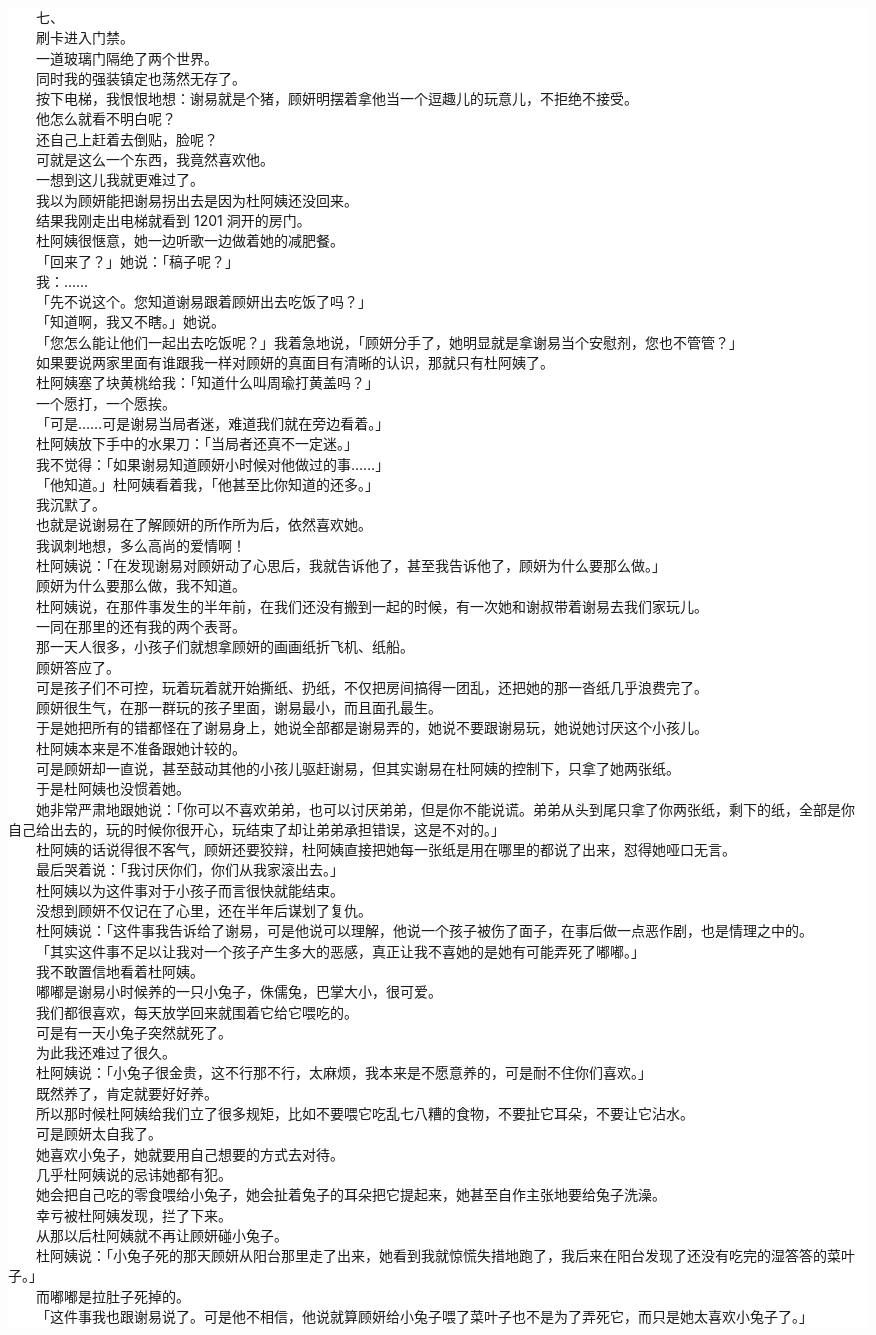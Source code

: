 &emsp;&emsp;七、  
&emsp;&emsp;刷卡进入门禁。  
&emsp;&emsp;一道玻璃门隔绝了两个世界。  
&emsp;&emsp;同时我的强装镇定也荡然无存了。  
&emsp;&emsp;按下电梯，我恨恨地想：谢易就是个猪，顾妍明摆着拿他当一个逗趣儿的玩意儿，不拒绝不接受。  
&emsp;&emsp;他怎么就看不明白呢？  
&emsp;&emsp;还自己上赶着去倒贴，脸呢？  
&emsp;&emsp;可就是这么一个东西，我竟然喜欢他。  
&emsp;&emsp;一想到这儿我就更难过了。  
&emsp;&emsp;我以为顾妍能把谢易拐出去是因为杜阿姨还没回来。  
&emsp;&emsp;结果我刚走出电梯就看到 1201 洞开的房门。  
&emsp;&emsp;杜阿姨很惬意，她一边听歌一边做着她的减肥餐。  
&emsp;&emsp;「回来了？」她说：「稿子呢？」  
&emsp;&emsp;我：……  
&emsp;&emsp;「先不说这个。您知道谢易跟着顾妍出去吃饭了吗？」  
&emsp;&emsp;「知道啊，我又不瞎。」她说。  
&emsp;&emsp;「您怎么能让他们一起出去吃饭呢？」我着急地说，「顾妍分手了，她明显就是拿谢易当个安慰剂，您也不管管？」  
&emsp;&emsp;如果要说两家里面有谁跟我一样对顾妍的真面目有清晰的认识，那就只有杜阿姨了。  
&emsp;&emsp;杜阿姨塞了块黄桃给我：「知道什么叫周瑜打黄盖吗？」  
&emsp;&emsp;一个愿打，一个愿挨。  
&emsp;&emsp;「可是……可是谢易当局者迷，难道我们就在旁边看着。」  
&emsp;&emsp;杜阿姨放下手中的水果刀：「当局者还真不一定迷。」  
&emsp;&emsp;我不觉得：「如果谢易知道顾妍小时候对他做过的事……」  
&emsp;&emsp;「他知道。」杜阿姨看着我，「他甚至比你知道的还多。」  
&emsp;&emsp;我沉默了。  
&emsp;&emsp;也就是说谢易在了解顾妍的所作所为后，依然喜欢她。  
&emsp;&emsp;我讽刺地想，多么高尚的爱情啊！  
&emsp;&emsp;杜阿姨说：「在发现谢易对顾妍动了心思后，我就告诉他了，甚至我告诉他了，顾妍为什么要那么做。」  
&emsp;&emsp;顾妍为什么要那么做，我不知道。  
&emsp;&emsp;杜阿姨说，在那件事发生的半年前，在我们还没有搬到一起的时候，有一次她和谢叔带着谢易去我们家玩儿。  
&emsp;&emsp;一同在那里的还有我的两个表哥。  
&emsp;&emsp;那一天人很多，小孩子们就想拿顾妍的画画纸折飞机、纸船。  
&emsp;&emsp;顾妍答应了。  
&emsp;&emsp;可是孩子们不可控，玩着玩着就开始撕纸、扔纸，不仅把房间搞得一团乱，还把她的那一沓纸几乎浪费完了。  
&emsp;&emsp;顾妍很生气，在那一群玩的孩子里面，谢易最小，而且面孔最生。  
&emsp;&emsp;于是她把所有的错都怪在了谢易身上，她说全部都是谢易弄的，她说不要跟谢易玩，她说她讨厌这个小孩儿。  
&emsp;&emsp;杜阿姨本来是不准备跟她计较的。  
&emsp;&emsp;可是顾妍却一直说，甚至鼓动其他的小孩儿驱赶谢易，但其实谢易在杜阿姨的控制下，只拿了她两张纸。  
&emsp;&emsp;于是杜阿姨也没惯着她。  
&emsp;&emsp;她非常严肃地跟她说：「你可以不喜欢弟弟，也可以讨厌弟弟，但是你不能说谎。弟弟从头到尾只拿了你两张纸，剩下的纸，全部是你自己给出去的，玩的时候你很开心，玩结束了却让弟弟承担错误，这是不对的。」  
&emsp;&emsp;杜阿姨的话说得很不客气，顾妍还要狡辩，杜阿姨直接把她每一张纸是用在哪里的都说了出来，怼得她哑口无言。  
&emsp;&emsp;最后哭着说：「我讨厌你们，你们从我家滚出去。」  
&emsp;&emsp;杜阿姨以为这件事对于小孩子而言很快就能结束。  
&emsp;&emsp;没想到顾妍不仅记在了心里，还在半年后谋划了复仇。  
&emsp;&emsp;杜阿姨说：「这件事我告诉给了谢易，可是他说可以理解，他说一个孩子被伤了面子，在事后做一点恶作剧，也是情理之中的。  
&emsp;&emsp;「其实这件事不足以让我对一个孩子产生多大的恶感，真正让我不喜她的是她有可能弄死了嘟嘟。」  
&emsp;&emsp;我不敢置信地看着杜阿姨。  
&emsp;&emsp;嘟嘟是谢易小时候养的一只小兔子，侏儒兔，巴掌大小，很可爱。  
&emsp;&emsp;我们都很喜欢，每天放学回来就围着它给它喂吃的。  
&emsp;&emsp;可是有一天小兔子突然就死了。  
&emsp;&emsp;为此我还难过了很久。  
&emsp;&emsp;杜阿姨说：「小兔子很金贵，这不行那不行，太麻烦，我本来是不愿意养的，可是耐不住你们喜欢。」  
&emsp;&emsp;既然养了，肯定就要好好养。  
&emsp;&emsp;所以那时候杜阿姨给我们立了很多规矩，比如不要喂它吃乱七八糟的食物，不要扯它耳朵，不要让它沾水。  
&emsp;&emsp;可是顾妍太自我了。  
&emsp;&emsp;她喜欢小兔子，她就要用自己想要的方式去对待。  
&emsp;&emsp;几乎杜阿姨说的忌讳她都有犯。  
&emsp;&emsp;她会把自己吃的零食喂给小兔子，她会扯着兔子的耳朵把它提起来，她甚至自作主张地要给兔子洗澡。  
&emsp;&emsp;幸亏被杜阿姨发现，拦了下来。  
&emsp;&emsp;从那以后杜阿姨就不再让顾妍碰小兔子。  
&emsp;&emsp;杜阿姨说：「小兔子死的那天顾妍从阳台那里走了出来，她看到我就惊慌失措地跑了，我后来在阳台发现了还没有吃完的湿答答的菜叶子。」  
&emsp;&emsp;而嘟嘟是拉肚子死掉的。  
&emsp;&emsp;「这件事我也跟谢易说了。可是他不相信，他说就算顾妍给小兔子喂了菜叶子也不是为了弄死它，而只是她太喜欢小兔子了。」  